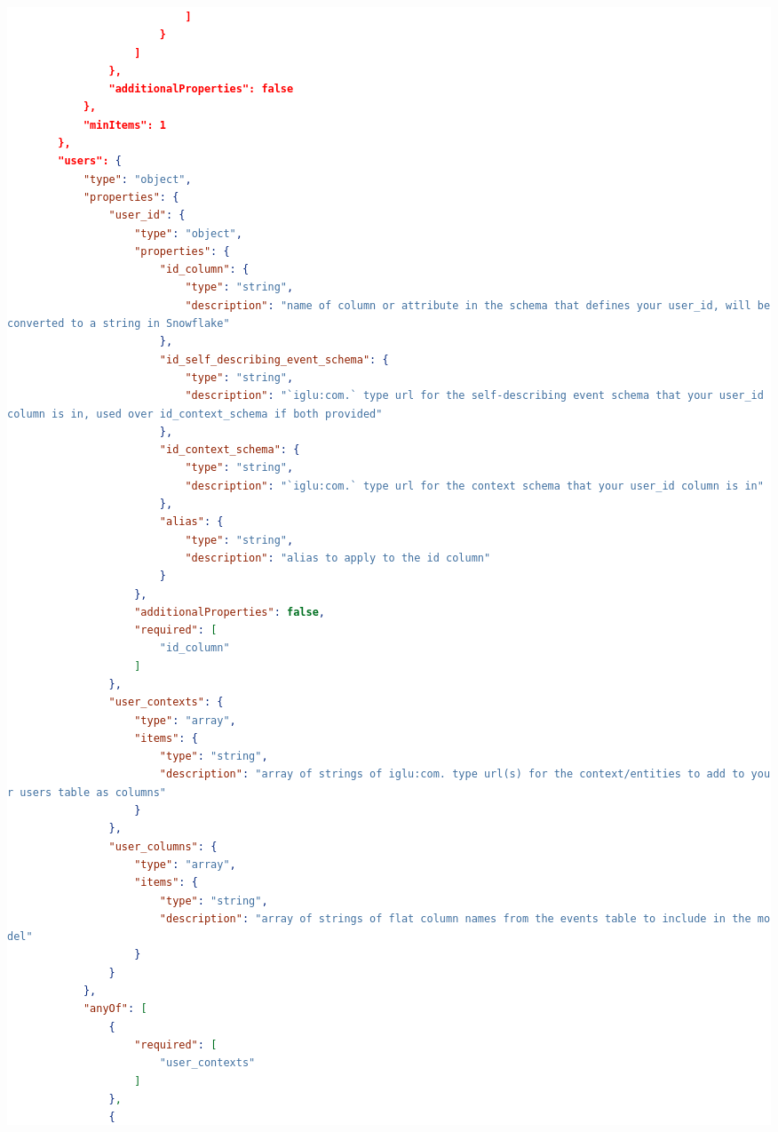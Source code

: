 ```json
                            ]
                        }
                    ]
                },
                "additionalProperties": false
            },
            "minItems": 1
        },
        "users": {
            "type": "object",
            "properties": {
                "user_id": {
                    "type": "object",
                    "properties": {
                        "id_column": {
                            "type": "string",
                            "description": "name of column or attribute in the schema that defines your user_id, will be converted to a string in Snowflake"
                        },
                        "id_self_describing_event_schema": {
                            "type": "string",
                            "description": "`iglu:com.` type url for the self-describing event schema that your user_id column is in, used over id_context_schema if both provided"
                        },
                        "id_context_schema": {
                            "type": "string",
                            "description": "`iglu:com.` type url for the context schema that your user_id column is in"
                        },
                        "alias": {
                            "type": "string",
                            "description": "alias to apply to the id column"
                        }
                    },
                    "additionalProperties": false,
                    "required": [
                        "id_column"
                    ]
                },
                "user_contexts": {
                    "type": "array",
                    "items": {
                        "type": "string",
                        "description": "array of strings of iglu:com. type url(s) for the context/entities to add to your users table as columns"
                    }
                },
                "user_columns": {
                    "type": "array",
                    "items": {
                        "type": "string",
                        "description": "array of strings of flat column names from the events table to include in the model"
                    }
                }
            },
            "anyOf": [
                {
                    "required": [
                        "user_contexts"
                    ]
                },
                {
```